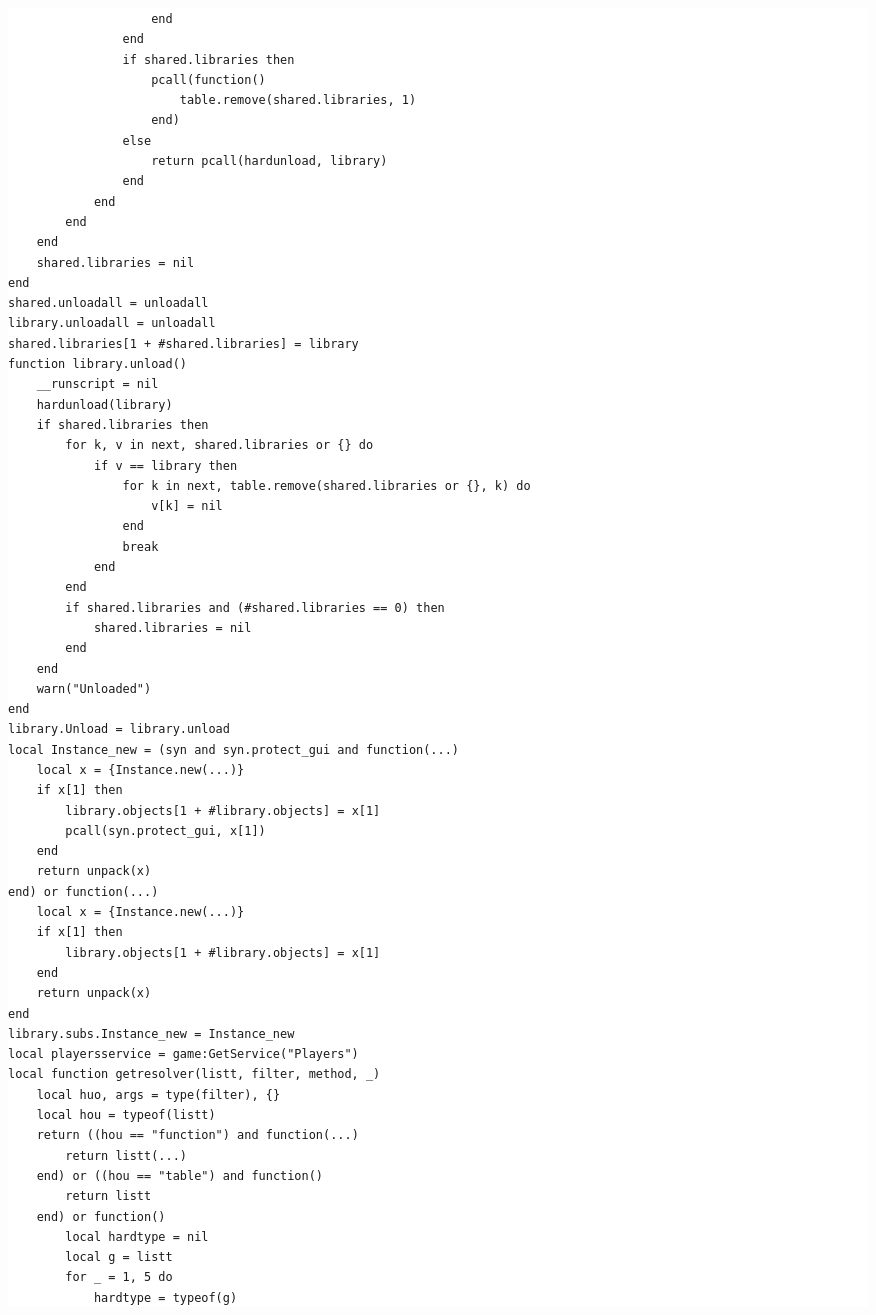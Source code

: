 						end
					end
					if shared.libraries then
						pcall(function()
							table.remove(shared.libraries, 1)
						end)
					else
						return pcall(hardunload, library)
					end
				end
			end
		end
		shared.libraries = nil
	end
	shared.unloadall = unloadall
	library.unloadall = unloadall
	shared.libraries[1 + #shared.libraries] = library
	function library.unload()
		__runscript = nil
		hardunload(library)
		if shared.libraries then
			for k, v in next, shared.libraries or {} do
				if v == library then
					for k in next, table.remove(shared.libraries or {}, k) do
						v[k] = nil
					end
					break
				end
			end
			if shared.libraries and (#shared.libraries == 0) then
				shared.libraries = nil
			end
		end
		warn("Unloaded")
	end
	library.Unload = library.unload
	local Instance_new = (syn and syn.protect_gui and function(...)
		local x = {Instance.new(...)}
		if x[1] then
			library.objects[1 + #library.objects] = x[1]
			pcall(syn.protect_gui, x[1])
		end
		return unpack(x)
	end) or function(...)
		local x = {Instance.new(...)}
		if x[1] then
			library.objects[1 + #library.objects] = x[1]
		end
		return unpack(x)
	end
	library.subs.Instance_new = Instance_new
	local playersservice = game:GetService("Players")
	local function getresolver(listt, filter, method, _)
		local huo, args = type(filter), {}
		local hou = typeof(listt)
		return ((hou == "function") and function(...)
			return listt(...)
		end) or ((hou == "table") and function()
			return listt
		end) or function()
			local hardtype = nil
			local g = listt
			for _ = 1, 5 do
				hardtype = typeof(g)